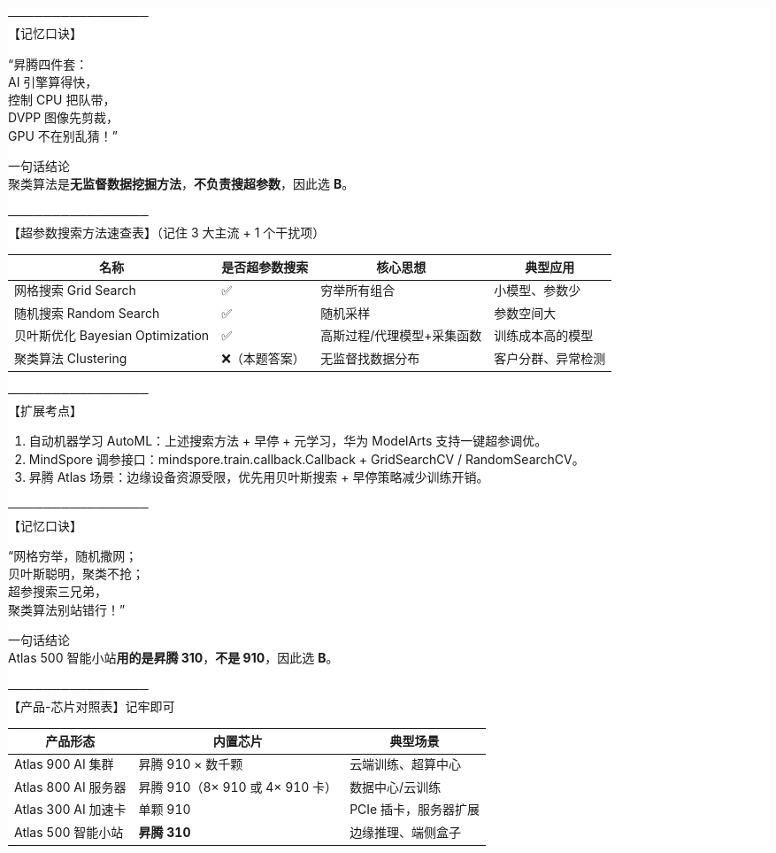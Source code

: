 ────────────────  
【记忆口诀】

“昇腾四件套：  
AI 引擎算得快，  
控制 CPU 把队带，  
DVPP 图像先剪裁，  
GPU 不在别乱猜！”





一句话结论  
聚类算法是**无监督数据挖掘方法**，**不负责搜超参数**，因此选 **B**。

────────────────  
【超参数搜索方法速查表】（记住 3 大主流 + 1 个干扰项）

| 名称                             | 是否超参数搜索 | 核心思想                   | 典型应用           |
| -------------------------------- | -------------- | -------------------------- | ------------------ |
| 网格搜索 Grid Search             | ✅              | 穷举所有组合               | 小模型、参数少     |
| 随机搜索 Random Search           | ✅              | 随机采样                   | 参数空间大         |
| 贝叶斯优化 Bayesian Optimization | ✅              | 高斯过程/代理模型+采集函数 | 训练成本高的模型   |
| 聚类算法 Clustering              | ❌（本题答案）  | 无监督找数据分布           | 客户分群、异常检测 |

────────────────  
【扩展考点】

1. 自动机器学习 AutoML：上述搜索方法 + 早停 + 元学习，华为 ModelArts 支持一键超参调优。  
2. MindSpore 调参接口：mindspore.train.callback.Callback + GridSearchCV / RandomSearchCV。  
3. 昇腾 Atlas 场景：边缘设备资源受限，优先用贝叶斯搜索 + 早停策略减少训练开销。

────────────────  
【记忆口诀】

“网格穷举，随机撒网；  
贝叶斯聪明，聚类不抢；  
超参搜索三兄弟，  
聚类算法别站错行！”



一句话结论  
Atlas 500 智能小站**用的是昇腾 310**，**不是 910**，因此选 **B**。

────────────────  
【产品-芯片对照表】记牢即可

| 产品形态            | 内置芯片                        | 典型场景              |
| ------------------- | ------------------------------- | --------------------- |
| Atlas 900 AI 集群   | 昇腾 910 × 数千颗               | 云端训练、超算中心    |
| Atlas 800 AI 服务器 | 昇腾 910（8× 910 或 4× 910 卡） | 数据中心/云训练       |
| Atlas 300 AI 加速卡 | 单颗 910                        | PCIe 插卡，服务器扩展 |
| Atlas 500 智能小站  | **昇腾 310**                    | 边缘推理、端侧盒子    |
